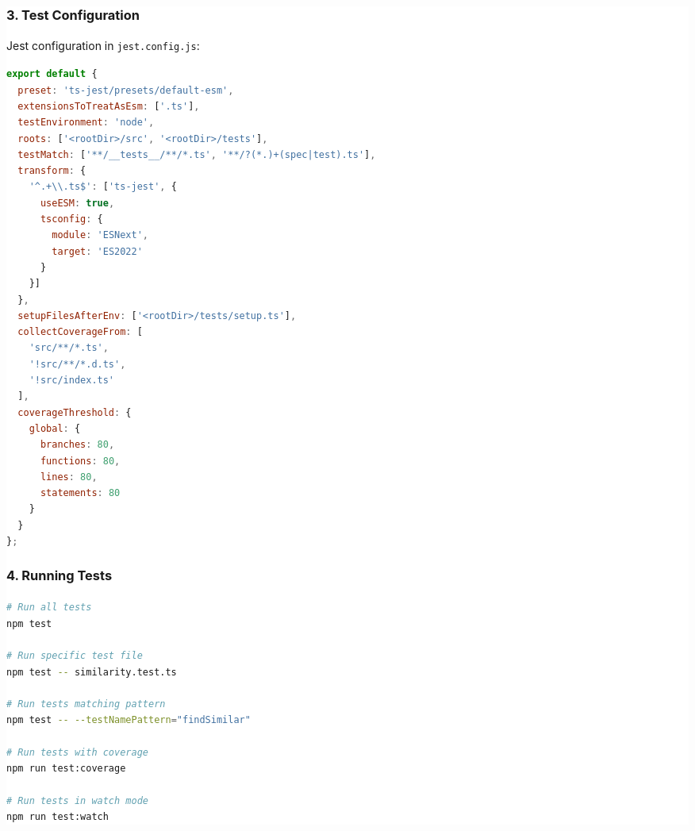 
### 3. Test Configuration

Jest configuration in `jest.config.js`:

```javascript
export default {
  preset: 'ts-jest/presets/default-esm',
  extensionsToTreatAsEsm: ['.ts'],
  testEnvironment: 'node',
  roots: ['<rootDir>/src', '<rootDir>/tests'],
  testMatch: ['**/__tests__/**/*.ts', '**/?(*.)+(spec|test).ts'],
  transform: {
    '^.+\\.ts$': ['ts-jest', {
      useESM: true,
      tsconfig: {
        module: 'ESNext',
        target: 'ES2022'
      }
    }]
  },
  setupFilesAfterEnv: ['<rootDir>/tests/setup.ts'],
  collectCoverageFrom: [
    'src/**/*.ts',
    '!src/**/*.d.ts',
    '!src/index.ts'
  ],
  coverageThreshold: {
    global: {
      branches: 80,
      functions: 80,
      lines: 80,
      statements: 80
    }
  }
};
```

### 4. Running Tests

```bash
# Run all tests
npm test

# Run specific test file
npm test -- similarity.test.ts

# Run tests matching pattern
npm test -- --testNamePattern="findSimilar"

# Run tests with coverage
npm run test:coverage

# Run tests in watch mode
npm run test:watch
```
